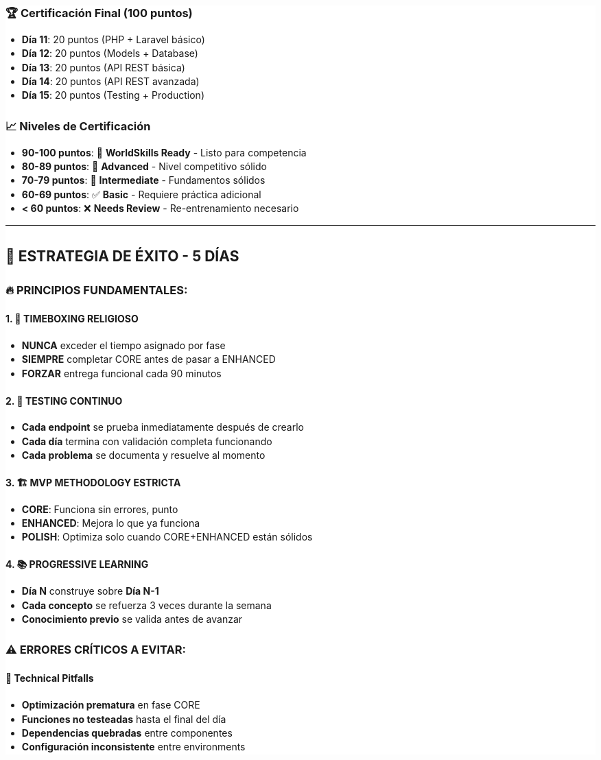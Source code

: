 ### **🏆 Certificación Final (100 puntos)**

- **Día 11**: 20 puntos (PHP + Laravel básico)
- **Día 12**: 20 puntos (Models + Database)
- **Día 13**: 20 puntos (API REST básica)
- **Día 14**: 20 puntos (API REST avanzada)
- **Día 15**: 20 puntos (Testing + Production)

### **📈 Niveles de Certificación**

- **90-100 puntos**: 🥇 **WorldSkills Ready** - Listo para competencia
- **80-89 puntos**: 🥈 **Advanced** - Nivel competitivo sólido
- **70-79 puntos**: 🥉 **Intermediate** - Fundamentos sólidos
- **60-69 puntos**: ✅ **Basic** - Requiere práctica adicional
- **< 60 puntos**: ❌ **Needs Review** - Re-entrenamiento necesario

---

## 🚨 **ESTRATEGIA DE ÉXITO - 5 DÍAS**

### **🔥 PRINCIPIOS FUNDAMENTALES:**

#### **1. 🎯 TIMEBOXING RELIGIOSO**

- **NUNCA** exceder el tiempo asignado por fase
- **SIEMPRE** completar CORE antes de pasar a ENHANCED
- **FORZAR** entrega funcional cada 90 minutos

#### **2. 🧪 TESTING CONTINUO**

- **Cada endpoint** se prueba inmediatamente después de crearlo
- **Cada día** termina con validación completa funcionando
- **Cada problema** se documenta y resuelve al momento

#### **3. 🏗️ MVP METHODOLOGY ESTRICTA**

- **CORE**: Funciona sin errores, punto
- **ENHANCED**: Mejora lo que ya funciona
- **POLISH**: Optimiza solo cuando CORE+ENHANCED están sólidos

#### **4. 📚 PROGRESSIVE LEARNING**

- **Día N** construye sobre **Día N-1**
- **Cada concepto** se refuerza 3 veces durante la semana
- **Conocimiento previo** se valida antes de avanzar

### **⚠️ ERRORES CRÍTICOS A EVITAR:**

#### **🚫 Technical Pitfalls**

- **Optimización prematura** en fase CORE
- **Funciones no testeadas** hasta el final del día
- **Dependencias quebradas** entre componentes
- **Configuración inconsistente** entre environments

